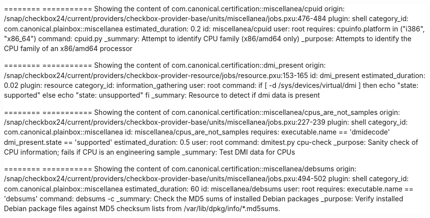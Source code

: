 ========
=========== Showing the content of com.canonical.certification::miscellanea/cpuid
origin: /snap/checkbox24/current/providers/checkbox-provider-base/units/miscellanea/jobs.pxu:476-484
plugin: shell
category_id: com.canonical.plainbox::miscellanea
estimated_duration: 0.2
id: miscellanea/cpuid
user: root
requires: cpuinfo.platform in ("i386", "x86_64")
command: cpuid.py
_summary: Attempt to identify CPU family (x86/amd64 only)
_purpose: Attempts to identify the CPU family of an x86/amd64 processor

========
=========== Showing the content of com.canonical.certification::dmi_present
origin: /snap/checkbox24/current/providers/checkbox-provider-resource/jobs/resource.pxu:153-165
id: dmi_present
estimated_duration: 0.02
plugin: resource
category_id: information_gathering
user: root
command:
  if [ -d /sys/devices/virtual/dmi ]
  then
      echo "state: supported"
  else
      echo "state: unsupported"
  fi
_summary: Resource to detect if dmi data is present

========
=========== Showing the content of com.canonical.certification::miscellanea/cpus_are_not_samples
origin: /snap/checkbox24/current/providers/checkbox-provider-base/units/miscellanea/jobs.pxu:227-239
plugin: shell
category_id: com.canonical.plainbox::miscellanea
id: miscellanea/cpus_are_not_samples
requires:
  executable.name == 'dmidecode'
  dmi_present.state == 'supported'
estimated_duration: 0.5
user: root
command: dmitest.py cpu-check
_purpose:
 Sanity check of CPU information; fails if CPU is an engineering sample
_summary:
 Test DMI data for CPUs

========
=========== Showing the content of com.canonical.certification::miscellanea/debsums
origin: /snap/checkbox24/current/providers/checkbox-provider-base/units/miscellanea/jobs.pxu:494-502
plugin: shell
category_id: com.canonical.plainbox::miscellanea
estimated_duration: 60
id: miscellanea/debsums
user: root
requires: executable.name == 'debsums'
command: debsums -c
_summary: Check the MD5 sums of installed Debian packages
_purpose: Verify installed Debian package files against MD5 checksum lists from /var/lib/dpkg/info/*.md5sums.

